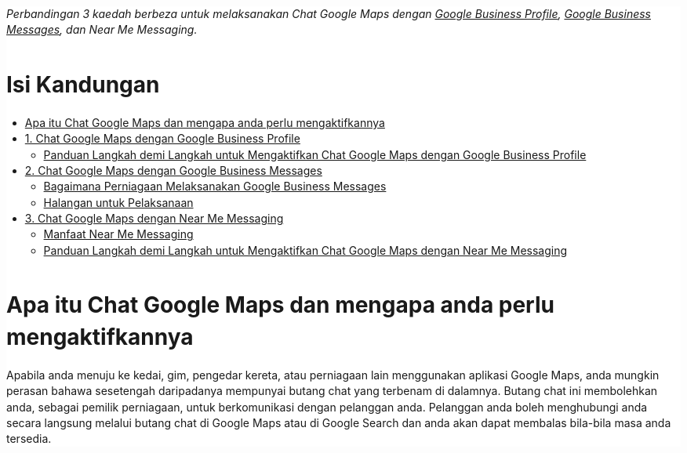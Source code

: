 *Perbandingan 3 kaedah berbeza untuk melaksanakan Chat Google Maps dengan [Google Business Profile](https://www.google.com/intl/en_us/business/), [Google Business Messages](https://businessmessages.google/), dan Near Me Messaging.*
</center>

# Isi Kandungan
- [Apa itu Chat Google Maps dan mengapa anda perlu mengaktifkannya](#what-is-google-maps-chat-and-why-you-should-enable-it)
- [1. Chat Google Maps dengan Google Business Profile](#1-google-maps-chat-with-google-business-profile)
    - [Panduan Langkah demi Langkah untuk Mengaktifkan Chat Google Maps dengan Google Business Profile](#step-1-sign-in-to-your-google-business-profile-account)
- [2. Chat Google Maps dengan Google Business Messages](#2-google-maps-chat-with-google-business-messages)
    - [Bagaimana Perniagaan Melaksanakan Google Business Messages](#how-businesses-implement-google-business-messages)
    - [Halangan untuk Pelaksanaan](#barriers-for-implementation)
- [3. Chat Google Maps dengan Near Me Messaging](#3-google-maps-chat-with-near-me-messaging)
    - [Manfaat Near Me Messaging](#benefits-of-near-me-messaging)
    - [Panduan Langkah demi Langkah untuk Mengaktifkan Chat Google Maps dengan Near Me Messaging](#step-by-step-guide-to-launching-your-virtual-agent-with-near-me-messaging)

# Apa itu Chat Google Maps dan mengapa anda perlu mengaktifkannya

Apabila anda menuju ke kedai, gim, pengedar kereta, atau perniagaan lain menggunakan aplikasi Google Maps, anda mungkin perasan bahawa sesetengah daripadanya mempunyai butang chat yang terbenam di dalamnya. Butang chat ini membolehkan anda, sebagai pemilik perniagaan, untuk berkomunikasi dengan pelanggan anda. Pelanggan anda boleh menghubungi anda secara langsung melalui butang chat di Google Maps atau di Google Search dan anda akan dapat membalas bila-bila masa anda tersedia. 

<center>